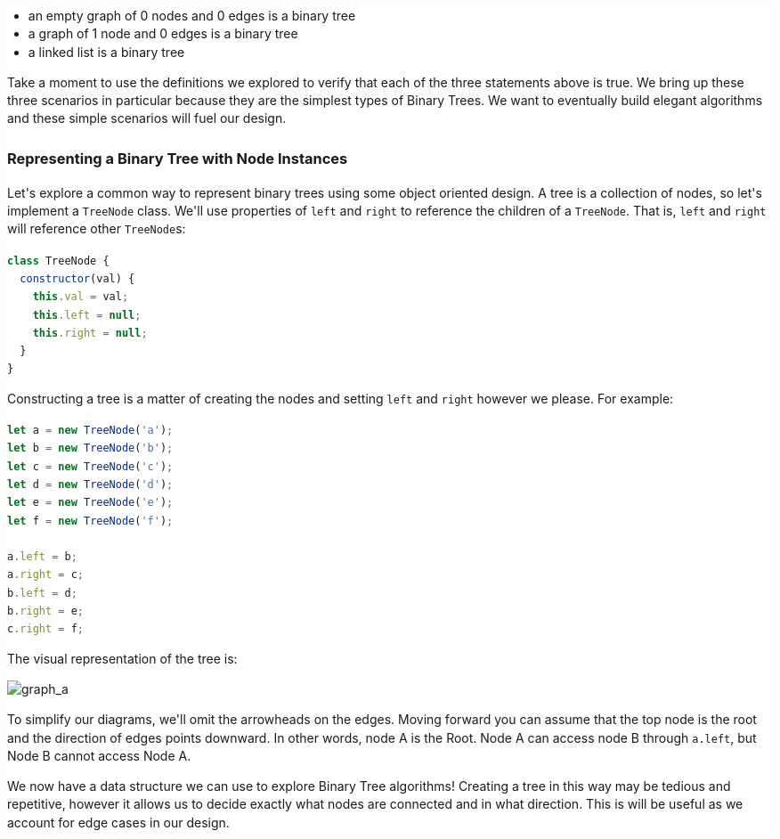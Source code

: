 + an empty graph of 0 nodes and 0 edges is a binary tree
+ a graph of 1 node and 0 edges is a binary tree
+ a linked list is a binary tree

Take a moment to use the definitions we explored to verify that each of the
three statements above is true. We bring up these three scenarios in particular
because they are the simplest types of Binary Trees. We want to eventually build
elegant algorithms and these simple scenarios will fuel our design.

### Representing a Binary Tree with Node Instances

Let's explore a common way to represent binary trees using some object oriented
design. A tree is a collection of nodes, so let's implement a `TreeNode` class.
We'll use properties of `left` and `right` to reference the children of a
`TreeNode`. That is, `left` and `right` will reference other `TreeNode`s:

```javascript
class TreeNode {
  constructor(val) {
    this.val = val;
    this.left = null;
    this.right = null;
  }
}
```

Constructing a tree is a matter of creating the nodes and setting `left` and
`right` however we please. For example:

```javascript
let a = new TreeNode('a');
let b = new TreeNode('b');
let c = new TreeNode('c');
let d = new TreeNode('d');
let e = new TreeNode('e');
let f = new TreeNode('f');

a.left = b;
a.right = c;
b.left = d;
b.right = e;
c.right = f;
```

The visual representation of the tree is:

![graph_a](images/graph_a.png)

To simplify our diagrams, we'll omit the arrowheads on the edges. Moving forward
you can assume that the top node is the root and the direction of edges points
downward. In other words, node A is the Root. Node A can access node B through
`a.left`, but Node B cannot access Node A.

We now have a data structure we can use to explore Binary Tree algorithms!
Creating a tree in this way may be tedious and repetitive, however it allows us
to decide exactly what nodes are connected and in what direction. This is will
be useful as we account for edge cases in our design.
